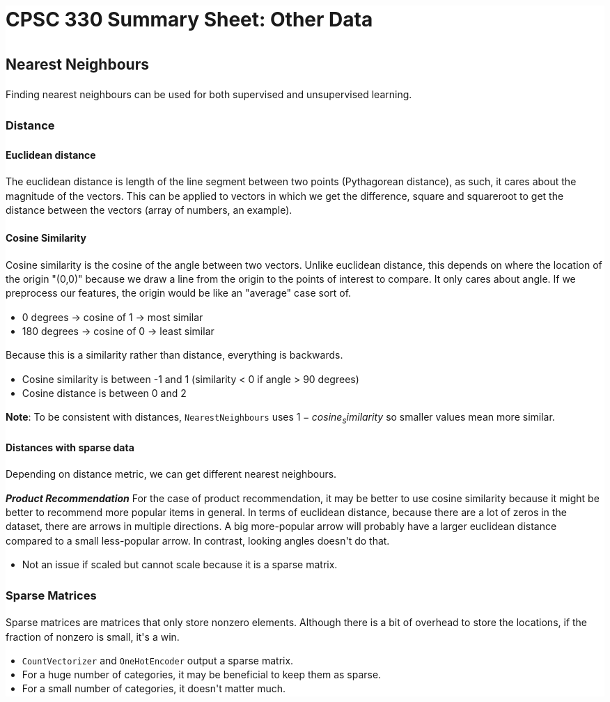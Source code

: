 # CPSC 330 Summary Sheet: Other Data

## Nearest Neighbours

Finding nearest neighbours can be used for both supervised and unsupervised learning.

### Distance

#### Euclidean distance

The euclidean distance is length of the line segment between two points (Pythagorean distance), as such, it cares about the magnitude of the vectors. This can be applied to vectors in which we get the difference, square and squareroot to get the distance between the vectors (array of numbers, an example).

#### Cosine Similarity

Cosine similarity is the cosine of the angle between two vectors. Unlike euclidean distance, this depends on where the location of the origin "(0,0)" because we draw a line from the origin to the points of interest to compare. It only cares about angle. If we preprocess our features, the origin would be like an "average" case sort of.

- 0 degrees -> cosine of 1 -> most similar
- 180 degrees -> cosine of 0 -> least similar

Because this is a similarity rather than distance, everything is backwards.

- Cosine similarity is between -1 and 1 (similarity < 0 if angle > 90 degrees)
- Cosine distance is between 0 and 2

**Note**: To be consistent with distances, `NearestNeighbours` uses $1 - cosine_similarity$ so smaller values mean more similar.

#### Distances with sparse data

Depending on distance metric, we can get different nearest neighbours.

_**Product Recommendation**_
For the case of product recommendation, it may be better to use cosine similarity because it might be better to recommend more popular items in general. In terms of euclidean distance, because there are a lot of zeros in the dataset, there are arrows in multiple directions. A big more-popular arrow will probably have a larger euclidean distance compared to a small less-popular arrow. In contrast, looking angles doesn't do that.

- Not an issue if scaled but cannot scale because it is a sparse matrix.

### Sparse Matrices

Sparse matrices are matrices that only store nonzero elements. Although there is a bit of overhead to store the locations, if the fraction of nonzero is small, it's a win.

- `CountVectorizer` and `OneHotEncoder` output a sparse matrix.
- For a huge number of categories, it may be beneficial to keep them as sparse.
- For a small number of categories, it doesn't matter much.
